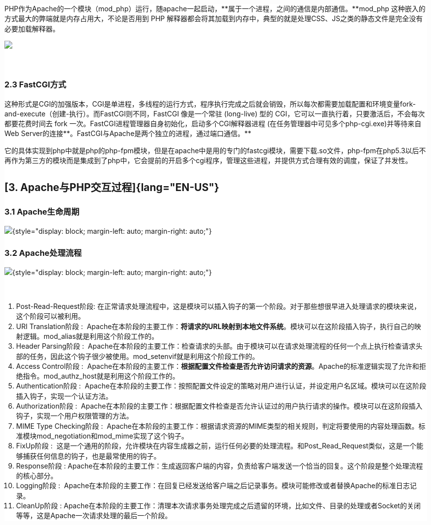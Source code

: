 PHP作为Apache的一个模块（mod_php）运行，随apache一起启动，**属于一个进程，之间的通信是内部通信。**mod_php
这种嵌入的方式最大的弊端就是内存占用大，不论是否用到 PHP
解释器都会将其加载到内存中，典型的就是处理CSS、JS之类的静态文件是完全没有必要加载解释器。

![](https://img2022.cnblogs.com/blog/1632897/202211/1632897-20221126084542394-711810570.webp)

 

### 2.3 FastCGI方式

这种形式是CGI的加强版本，CGI是单进程，多线程的运行方式，程序执行完成之后就会销毁，所以每次都需要加载配置和环境变量fork-and-execute（创建-执行）。而FastCGI则不同，FastCGI
像是一个常驻 (long-live) 型的
CGI，它可以一直执行着，只要激活后，不会每次都要花费时间去 fork
一次。FastCGI进程管理器自身初始化，启动多个CGI解释器进程
(在任务管理器中可见多个php-cgi.exe)并等待来自Web
Server的连接**。FastCGI与Apache是两个独立的进程，通过端口通信。**

它的具体实现到php中就是php的php-fpm模块，但是在apache中是用的专门的fastcgi模块，需要下载.so文件，php-fpm在php5.3以后不再作为第三方的模块而是集成到了php中，它会提前的开启多个cgi程序，管理这些进程，并提供方式合理有效的调度，保证了并发性。

## [3. Apache与PHP交互过程]{lang="EN-US"}

### 3.1 Apache生命周期

![](https://img2022.cnblogs.com/blog/1632897/202211/1632897-20221126084823492-1747456133.webp){style="display: block; margin-left: auto; margin-right: auto;"}

### 3.2 Apache处理流程

![](https://img2022.cnblogs.com/blog/1632897/202211/1632897-20221126084846390-1904258155.webp){style="display: block; margin-left: auto; margin-right: auto;"}

 

1. Post-Read-Request阶段:
   在正常请求处理流程中，这是模块可以插入钩子的第一个阶段。对于那些想很早进入处理请求的模块来说，这个阶段可以被利用。
2. URI Translation阶段 : 
   Apache在本阶段的主要工作：**将请求的URL映射到本地文件系统**。模块可以在这阶段插入钩子，执行自己的映射逻辑。mod_alias就是利用这个阶段工作的。
3. Header Parsing阶段 : 
   Apache在本阶段的主要工作：检查请求的头部。由于模块可以在请求处理流程的任何一个点上执行检查请求头部的任务，因此这个钩子很少被使用。mod_setenvif就是利用这个阶段工作的。
4. Access Control阶段 : 
   Apache在本阶段的主要工作：**根据配置文件检查是否允许访问请求的资源**。Apache的标准逻辑实现了允许和拒绝指令。mod_authz_host就是利用这个阶段工作的。
5. Authentication阶段 : 
   Apache在本阶段的主要工作：按照配置文件设定的策略对用户进行认证，并设定用户名区域。模块可以在这阶段插入钩子，实现一个认证方法。
6. Authorization阶段 : 
   Apache在本阶段的主要工作：根据配置文件检查是否允许认证过的用户执行请求的操作。模块可以在这阶段插入钩子，实现一个用户权限管理的方法。
7. MIME Type Checking阶段 : 
   Apache在本阶段的主要工作：根据请求资源的MIME类型的相关规则，判定将要使用的内容处理函数。标准模块mod_negotiation和mod_mime实现了这个钩子。
8. FixUp阶段 : 
   这是一个通用的阶段，允许模块在内容生成器之前，运行任何必要的处理流程。和Post_Read_Request类似，这是一个能够捕获任何信息的钩子，也是最常使用的钩子。
9. Response阶段 :
   Apache在本阶段的主要工作：生成返回客户端的内容，负责给客户端发送一个恰当的回复。这个阶段是整个处理流程的核心部分。
10. Logging阶段 : 
    Apache在本阶段的主要工作：在回复已经发送给客户端之后记录事务。模块可能修改或者替换Apache的标准日志记录。
11. CleanUp阶段 :
    Apache在本阶段的主要工作：清理本次请求事务处理完成之后遗留的环境，比如文件、目录的处理或者Socket的关闭等等，这是Apache一次请求处理的最后一个阶段。
